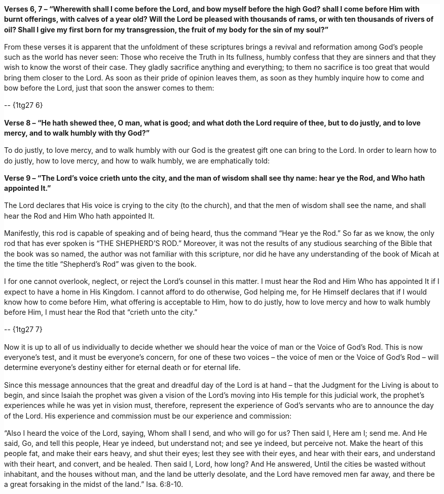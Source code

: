  **Verses 6, 7 – “Wherewith shall I come before the Lord, and bow myself before the high God? shall I come before Him with burnt offerings, with calves of a year old? Will the Lord be pleased with thousands of rams, or with ten thousands of rivers of oil? Shall I give my first born for my transgression, the fruit of my body for the sin of my soul?”**

 From these verses it is apparent that the unfoldment of these scriptures brings a revival and reformation among God’s people such as the world has never seen: Those who receive the Truth in Its fullness, humbly confess that they are sinners and that they wish to know the worst of their case. They gladly sacrifice anything and everything; to them no sacrifice is too great that would bring them closer to the Lord. As soon as their pride of opinion leaves them, as soon as they humbly inquire how to come and bow before the Lord, just that soon the answer comes to them:

 -- {1tg27 6}   
  
   **Verse 8 – “He hath shewed thee, O man, what is good; and what doth the Lord require of thee, but to do justly, and to love mercy, and to walk humbly with thy God?”**

 To do justly, to love mercy, and to walk humbly with our God is the greatest gift one can bring to the Lord. In order to learn how to do justly, how to love mercy, and how to walk humbly, we are emphatically told:

 **Verse 9 – “The Lord’s voice crieth unto the city, and the man of wisdom shall see thy name: hear ye the Rod, and Who hath appointed It.”**

 The Lord declares that His voice is crying to the city (to the church), and that the men of wisdom shall see the name, and shall hear the Rod and Him Who hath appointed It.

 Manifestly, this rod is capable of speaking and of being heard, thus the command “Hear ye the Rod.” So far as we know, the only rod that has ever spoken is “THE SHEPHERD’S ROD.” Moreover, it was not the results of any studious searching of the Bible that the book was so named, the author was not familiar with this scripture, nor did he have any understanding of the book of Micah at the time the title “Shepherd’s Rod” was given to the book.

 I for one cannot overlook, neglect, or reject the Lord’s counsel in this matter. I must hear the Rod and Him Who has appointed It if I expect to have a home in His Kingdom. I cannot afford to do otherwise, God helping me, for He Himself declares that if I would know how to come before Him, what offering is acceptable to Him, how to do justly, how to love mercy and how to walk humbly before Him, I must hear the Rod that “crieth unto the city.”

 -- {1tg27 7}   
  
   Now it is up to all of us individually to decide whether we should hear the voice of man or the Voice of God’s Rod. This is now everyone’s test, and it must be everyone’s concern, for one of these two voices – the voice of men or the Voice of God’s Rod – will determine everyone’s destiny either for eternal death or for eternal life.

 Since this message announces that the great and dreadful day of the Lord is at hand – that the Judgment for the Living is about to begin, and since Isaiah the prophet was given a vision of the Lord’s moving into His temple for this judicial work, the prophet’s experiences while he was yet in vision must, therefore, represent the experience of God’s servants who are to announce the day of the Lord. His experience and commission must be our experience and commission:

 “Also I heard the voice of the Lord, saying, Whom shall I send, and who will go for us? Then said I, Here am I; send me. And He said, Go, and tell this people, Hear ye indeed, but understand not; and see ye indeed, but perceive not. Make the heart of this people fat, and make their ears heavy, and shut their eyes; lest they see with their eyes, and hear with their ears, and understand with their heart, and convert, and be healed. Then said I, Lord, how long? And He answered, Until the cities be wasted without inhabitant, and the houses without man, and the land be utterly desolate, and the Lord have removed men far away, and there be a great forsaking in the midst of the land.” Isa. 6:8-10.
